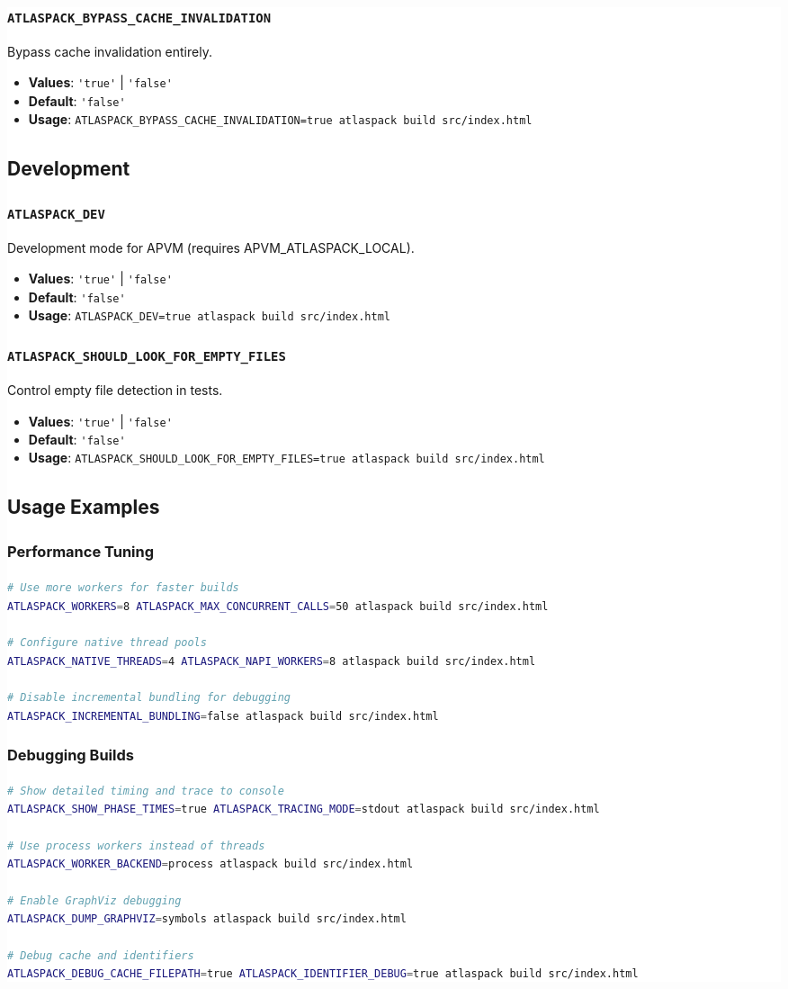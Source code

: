 ### `ATLASPACK_BYPASS_CACHE_INVALIDATION`

Bypass cache invalidation entirely.

- **Values**: `'true'` | `'false'`
- **Default**: `'false'`
- **Usage**: `ATLASPACK_BYPASS_CACHE_INVALIDATION=true atlaspack build src/index.html`

## Development

### `ATLASPACK_DEV`

Development mode for APVM (requires APVM_ATLASPACK_LOCAL).

- **Values**: `'true'` | `'false'`
- **Default**: `'false'`
- **Usage**: `ATLASPACK_DEV=true atlaspack build src/index.html`

### `ATLASPACK_SHOULD_LOOK_FOR_EMPTY_FILES`

Control empty file detection in tests.

- **Values**: `'true'` | `'false'`
- **Default**: `'false'`
- **Usage**: `ATLASPACK_SHOULD_LOOK_FOR_EMPTY_FILES=true atlaspack build src/index.html`

## Usage Examples

### Performance Tuning

```bash
# Use more workers for faster builds
ATLASPACK_WORKERS=8 ATLASPACK_MAX_CONCURRENT_CALLS=50 atlaspack build src/index.html

# Configure native thread pools
ATLASPACK_NATIVE_THREADS=4 ATLASPACK_NAPI_WORKERS=8 atlaspack build src/index.html

# Disable incremental bundling for debugging
ATLASPACK_INCREMENTAL_BUNDLING=false atlaspack build src/index.html
```

### Debugging Builds

```bash
# Show detailed timing and trace to console
ATLASPACK_SHOW_PHASE_TIMES=true ATLASPACK_TRACING_MODE=stdout atlaspack build src/index.html

# Use process workers instead of threads
ATLASPACK_WORKER_BACKEND=process atlaspack build src/index.html

# Enable GraphViz debugging
ATLASPACK_DUMP_GRAPHVIZ=symbols atlaspack build src/index.html

# Debug cache and identifiers
ATLASPACK_DEBUG_CACHE_FILEPATH=true ATLASPACK_IDENTIFIER_DEBUG=true atlaspack build src/index.html
```
